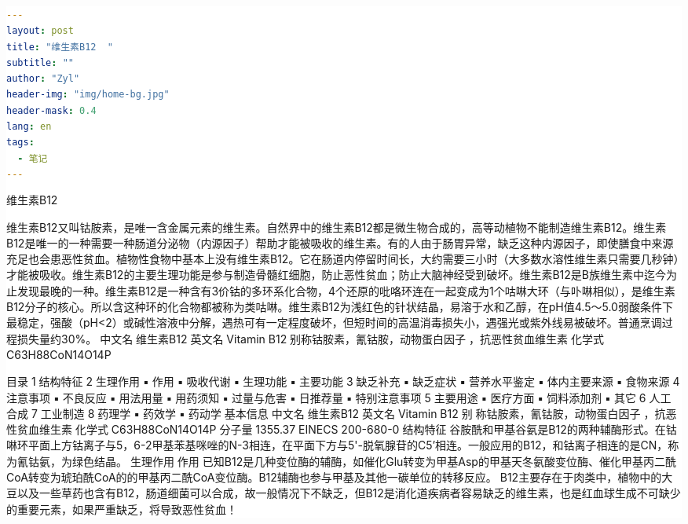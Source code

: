 ```yaml
---
layout: post
title: "维生素B12  "
subtitle: ""
author: "Zyl"
header-img: "img/home-bg.jpg"
header-mask: 0.4
lang: en
tags:
  - 笔记
---
```

维生素B12  
 
维生素B12又叫钴胺素，是唯一含金属元素的维生素。自然界中的维生素B12都是微生物合成的，高等动植物不能制造维生素B12。维生素B12是唯一的一种需要一种肠道分泌物（内源因子）帮助才能被吸收的维生素。有的人由于肠胃异常，缺乏这种内源因子，即使膳食中来源充足也会患恶性贫血。植物性食物中基本上没有维生素B12。它在肠道内停留时间长，大约需要三小时（大多数水溶性维生素只需要几秒钟）才能被吸收。维生素B12的主要生理功能是参与制造骨髓红细胞，防止恶性贫血；防止大脑神经受到破坏。维生素B12是B族维生素中迄今为止发现最晚的一种。维生素B12是一种含有3价钴的多环系化合物，4个还原的吡咯环连在一起变成为1个咕啉大环（与卟啉相似），是维生素B12分子的核心。所以含这种环的化合物都被称为类咕啉。维生素B12为浅红色的针状结晶，易溶于水和乙醇，在pH值4.5～5.0弱酸条件下最稳定，强酸（pH<2）或碱性溶液中分解，遇热可有一定程度破坏，但短时间的高温消毒损失小，遇强光或紫外线易被破坏。普通烹调过程损失量约30%。
中文名 维生素B12
英文名 Vitamin B12
别称钴胺素，氰钴胺，动物蛋白因子 ，抗恶性贫血维生素
化学式 C63H88CoN14O14P
 
 
目录
1 结构特征
2 生理作用
▪ 作用
▪ 吸收代谢
▪ 生理功能
▪ 主要功能
3 缺乏补充
▪ 缺乏症状
▪ 营养水平鉴定
▪ 体内主要来源
▪ 食物来源
4 注意事项
▪ 不良反应
▪ 用法用量
▪ 用药须知
▪ 过量与危害
▪ 日推荐量
▪ 特别注意事项
5 主要用途
▪ 医疗方面
▪ 饲料添加剂
▪ 其它
6 人工合成
7 工业制造
8 药理学
▪ 药效学
▪ 药动学
基本信息
中文名 维生素B12 英文名 Vitamin B12 别    称钴胺素，氰钴胺，动物蛋白因子 ，抗恶性贫血维生素 化学式 C63H88CoN14O14P 分子量 1355.37 EINECS 200-680-0
结构特征
谷胺酰和甲基谷氨是B12的两种辅酶形式。在钴啉环平面上方钴离子与5，6-2甲基苯基咪唑的N-3相连，在平面下方与5'-脱氧腺苷的C5’相连。一般应用的B12，和钴离子相连的是CN，称为氰钴氨，为绿色结晶。
生理作用
作用
已知B12是几种变位酶的辅酶，如催化Glu转变为甲基Asp的甲基天冬氨酸变位酶、催化甲基丙二酰CoA转变为琥珀酰CoA的的甲基丙二酰CoA变位酶。B12辅酶也参与甲基及其他一碳单位的转移反应。
B12主要存在于肉类中，植物中的大豆以及一些草药也含有B12，肠道细菌可以合成，故一般情况下不缺乏，但B12是消化道疾病者容易缺乏的维生素，也是红血球生成不可缺少的重要元素，如果严重缺乏，将导致恶性贫血！